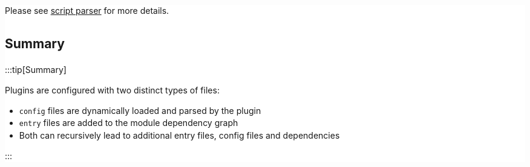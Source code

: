 Please see [script parser][8] for more details.

## Summary

:::tip[Summary]

Plugins are configured with two distinct types of files:

- `config` files are dynamically loaded and parsed by the plugin
- `entry` files are added to the module dependency graph
- Both can recursively lead to additional entry files, config files and
  dependencies

:::

[1]: ../reference/plugins.md
[2]: ../guides/writing-a-plugin.md
[3]: #configuration-files
[4]: #entry-files
[5]: #command-line-arguments
[6]: ./entry-files.md
[7]: ../reference/plugins/eslint.md
[8]: ../features/script-parser.md
